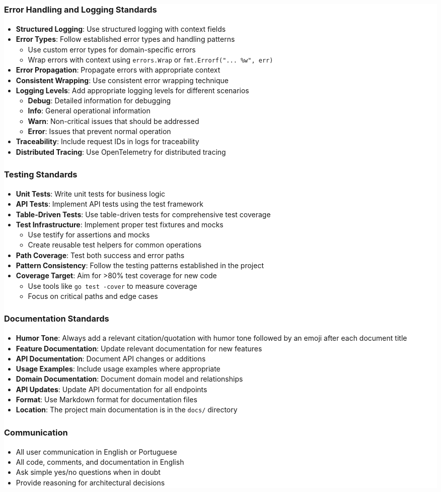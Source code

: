 ### Error Handling and Logging Standards

- **Structured Logging**: Use structured logging with context fields
- **Error Types**: Follow established error types and handling patterns
  - Use custom error types for domain-specific errors
  - Wrap errors with context using `errors.Wrap` or `fmt.Errorf("... %w", err)`
- **Error Propagation**: Propagate errors with appropriate context
- **Consistent Wrapping**: Use consistent error wrapping technique
- **Logging Levels**: Add appropriate logging levels for different scenarios
  - **Debug**: Detailed information for debugging
  - **Info**: General operational information
  - **Warn**: Non-critical issues that should be addressed
  - **Error**: Issues that prevent normal operation
- **Traceability**: Include request IDs in logs for traceability
- **Distributed Tracing**: Use OpenTelemetry for distributed tracing

### Testing Standards

- **Unit Tests**: Write unit tests for business logic
- **API Tests**: Implement API tests using the test framework
- **Table-Driven Tests**: Use table-driven tests for comprehensive test coverage
- **Test Infrastructure**: Implement proper test fixtures and mocks
  - Use testify for assertions and mocks
  - Create reusable test helpers for common operations
- **Path Coverage**: Test both success and error paths
- **Pattern Consistency**: Follow the testing patterns established in the project
- **Coverage Target**: Aim for >80% test coverage for new code
  - Use tools like `go test -cover` to measure coverage
  - Focus on critical paths and edge cases

### Documentation Standards

- **Humor Tone**: Always add a relevant citation/quotation with humor tone followed by an emoji after each document title
- **Feature Documentation**: Update relevant documentation for new features
- **API Documentation**: Document API changes or additions
- **Usage Examples**: Include usage examples where appropriate
- **Domain Documentation**: Document domain model and relationships
- **API Updates**: Update API documentation for all endpoints
- **Format**: Use Markdown format for documentation files
- **Location**: The project main documentation is in the `docs/` directory

### Communication

- All user communication in English or Portuguese
- All code, comments, and documentation in English
- Ask simple yes/no questions when in doubt
- Provide reasoning for architectural decisions
